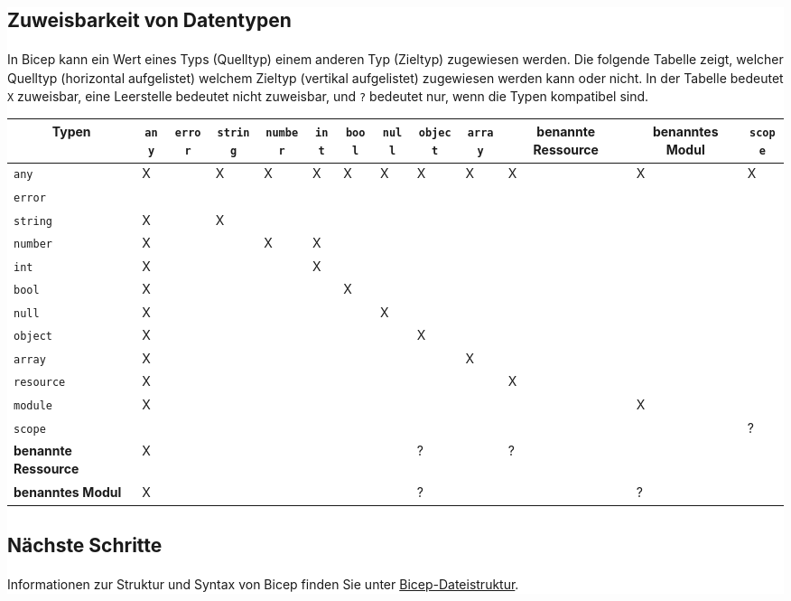## <a name="data-type-assignability"></a>Zuweisbarkeit von Datentypen

In Bicep kann ein Wert eines Typs (Quelltyp) einem anderen Typ (Zieltyp) zugewiesen werden. Die folgende Tabelle zeigt, welcher Quelltyp (horizontal aufgelistet) welchem Zieltyp (vertikal aufgelistet) zugewiesen werden kann oder nicht. In der Tabelle bedeutet `X` zuweisbar, eine Leerstelle bedeutet nicht zuweisbar, und `?` bedeutet nur, wenn die Typen kompatibel sind.

| Typen | `any` | `error` | `string` | `number` | `int` | `bool` | `null` | `object` | `array` | benannte Ressource | benanntes Modul | `scope` |
|-|-|-|-|-|-|-|-|-|-|-|-|-|
| `any`          |X| |X|X|X|X|X|X|X|X|X|X|
| `error`        | | | | | | | | | | | | |
| `string`       |X| |X| | | | | | | | | |
| `number`       |X| | |X|X| | | | | | | |
| `int`          |X| | | |X| | | | | | | |
| `bool`         |X| | | | |X| | | | | | |
| `null`         |X| | | | | |X| | | | | |
| `object`       |X| | | | | | |X| | | | |
| `array`        |X| | | | | | | |X| | | |
| `resource`     |X| | | | | | | | |X| | |
| `module`       |X| | | | | | | | | |X| |
| `scope`        | | | | | | | | | | | |?|
| **benannte Ressource** |X| | | | | | |?| |?| | |
| **benanntes Modul**   |X| | | | | | |?| | |?| |

## <a name="next-steps"></a>Nächste Schritte

Informationen zur Struktur und Syntax von Bicep finden Sie unter [Bicep-Dateistruktur](./file.md).
